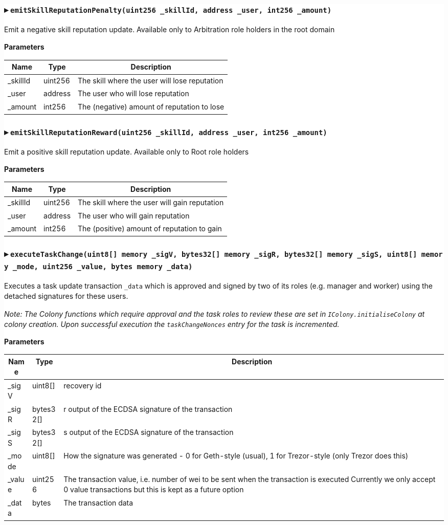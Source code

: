 ### ▸ `emitSkillReputationPenalty(uint256 _skillId, address _user, int256 _amount)`

Emit a negative skill reputation update. Available only to Arbitration role holders in the root domain

**Parameters**

| Name      | Type    | Description                                   |
| --------- | ------- | --------------------------------------------- |
| \_skillId | uint256 | The skill where the user will lose reputation |
| \_user    | address | The user who will lose reputation             |
| \_amount  | int256  | The (negative) amount of reputation to lose   |

### ▸ `emitSkillReputationReward(uint256 _skillId, address _user, int256 _amount)`

Emit a positive skill reputation update. Available only to Root role holders

**Parameters**

| Name      | Type    | Description                                   |
| --------- | ------- | --------------------------------------------- |
| \_skillId | uint256 | The skill where the user will gain reputation |
| \_user    | address | The user who will gain reputation             |
| \_amount  | int256  | The (positive) amount of reputation to gain   |

### ▸ `executeTaskChange(uint8[] memory _sigV, bytes32[] memory _sigR, bytes32[] memory _sigS, uint8[] memory _mode, uint256 _value, bytes memory _data)`

Executes a task update transaction `_data` which is approved and signed by two of its roles (e.g. manager and worker) using the detached signatures for these users.

_Note: The Colony functions which require approval and the task roles to review these are set in `IColony.initialiseColony` at colony creation. Upon successful execution the `taskChangeNonces` entry for the task is incremented._

**Parameters**

| Name    | Type       | Description                                                                                                                                                             |
| ------- | ---------- | ----------------------------------------------------------------------------------------------------------------------------------------------------------------------- |
| \_sigV  | uint8\[]   | recovery id                                                                                                                                                             |
| \_sigR  | bytes32\[] | r output of the ECDSA signature of the transaction                                                                                                                      |
| \_sigS  | bytes32\[] | s output of the ECDSA signature of the transaction                                                                                                                      |
| \_mode  | uint8\[]   | How the signature was generated - 0 for Geth-style (usual), 1 for Trezor-style (only Trezor does this)                                                                  |
| \_value | uint256    | The transaction value, i.e. number of wei to be sent when the transaction is executed Currently we only accept 0 value transactions but this is kept as a future option |
| \_data  | bytes      | The transaction data                                                                                                                                                    |
